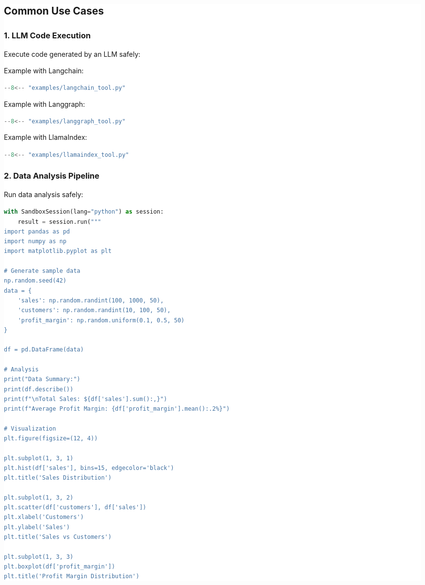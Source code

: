 ## Common Use Cases

### 1. LLM Code Execution

Execute code generated by an LLM safely:

Example with Langchain:
```python
--8<-- "examples/langchain_tool.py"
```

Example with Langgraph:
```python
--8<-- "examples/langgraph_tool.py"
```

Example with LlamaIndex:
```python
--8<-- "examples/llamaindex_tool.py"
```


### 2. Data Analysis Pipeline

Run data analysis safely:

```python
with SandboxSession(lang="python") as session:
    result = session.run("""
import pandas as pd
import numpy as np
import matplotlib.pyplot as plt

# Generate sample data
np.random.seed(42)
data = {
    'sales': np.random.randint(100, 1000, 50),
    'customers': np.random.randint(10, 100, 50),
    'profit_margin': np.random.uniform(0.1, 0.5, 50)
}

df = pd.DataFrame(data)

# Analysis
print("Data Summary:")
print(df.describe())
print(f"\nTotal Sales: ${df['sales'].sum():,}")
print(f"Average Profit Margin: {df['profit_margin'].mean():.2%}")

# Visualization
plt.figure(figsize=(12, 4))

plt.subplot(1, 3, 1)
plt.hist(df['sales'], bins=15, edgecolor='black')
plt.title('Sales Distribution')

plt.subplot(1, 3, 2)
plt.scatter(df['customers'], df['sales'])
plt.xlabel('Customers')
plt.ylabel('Sales')
plt.title('Sales vs Customers')

plt.subplot(1, 3, 3)
plt.boxplot(df['profit_margin'])
plt.title('Profit Margin Distribution')

```